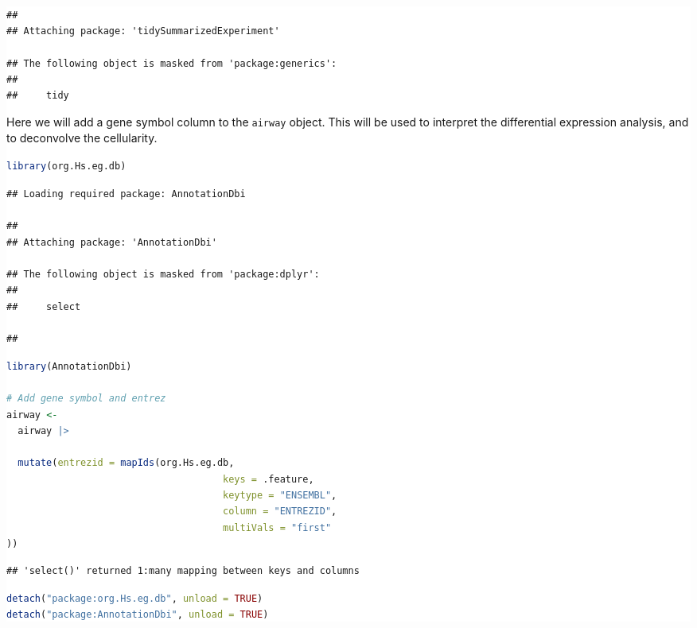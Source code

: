     ## 
    ## Attaching package: 'tidySummarizedExperiment'

    ## The following object is masked from 'package:generics':
    ## 
    ##     tidy

Here we will add a gene symbol column to the `airway` object. This will
be used to interpret the differential expression analysis, and to
deconvolve the cellularity.

``` r
library(org.Hs.eg.db)
```

    ## Loading required package: AnnotationDbi

    ## 
    ## Attaching package: 'AnnotationDbi'

    ## The following object is masked from 'package:dplyr':
    ## 
    ##     select

    ## 

``` r
library(AnnotationDbi)

# Add gene symbol and entrez
airway <-
  airway |>
  
  mutate(entrezid = mapIds(org.Hs.eg.db,
                                      keys = .feature,
                                      keytype = "ENSEMBL",
                                      column = "ENTREZID",
                                      multiVals = "first"
)) 
```

    ## 'select()' returned 1:many mapping between keys and columns

``` r
detach("package:org.Hs.eg.db", unload = TRUE)
detach("package:AnnotationDbi", unload = TRUE)
```
